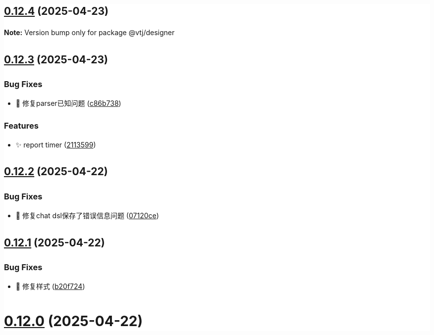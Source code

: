 


## [0.12.4](https://gitee.com/newgateway/vtj/compare/@vtj/designer@0.12.3...@vtj/designer@0.12.4) (2025-04-23)

**Note:** Version bump only for package @vtj/designer





## [0.12.3](https://gitee.com/newgateway/vtj/compare/@vtj/designer@0.12.2...@vtj/designer@0.12.3) (2025-04-23)


### Bug Fixes

* 🐛 修复parser已知问题 ([c86b738](https://gitee.com/newgateway/vtj/commits/c86b738a2ed95eb02c1f4070c4b2a57c247d36e1))


### Features

* ✨ report timer ([2113599](https://gitee.com/newgateway/vtj/commits/2113599a2cb649fe34bf42d57177b7ae2aa1b8de))





## [0.12.2](https://gitee.com/newgateway/vtj/compare/@vtj/designer@0.12.1...@vtj/designer@0.12.2) (2025-04-22)


### Bug Fixes

* 🐛 修复chat dsl保存了错误信息问题 ([07120ce](https://gitee.com/newgateway/vtj/commits/07120ceb8697e9e3ef6c9af5443ffdfe391d4dc7))





## [0.12.1](https://gitee.com/newgateway/vtj/compare/@vtj/designer@0.12.0...@vtj/designer@0.12.1) (2025-04-22)


### Bug Fixes

* 🐛 修复样式 ([b20f724](https://gitee.com/newgateway/vtj/commits/b20f7243d77ddcab70ee2fbdc4de93b33d99f22f))





# [0.12.0](https://gitee.com/newgateway/vtj/compare/@vtj/designer@0.12.0-alpha.2...@vtj/designer@0.12.0) (2025-04-22)
